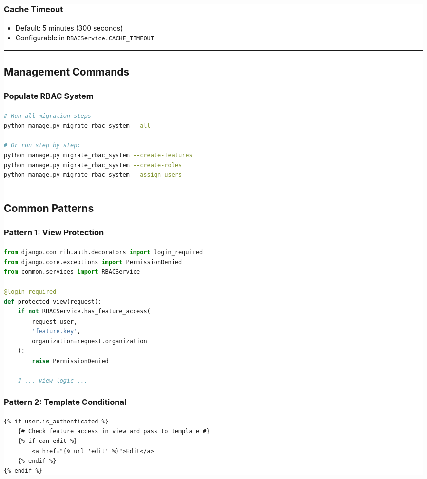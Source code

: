 
### Cache Timeout
- Default: 5 minutes (300 seconds)
- Configurable in `RBACService.CACHE_TIMEOUT`

---

## Management Commands

### Populate RBAC System
```bash
# Run all migration steps
python manage.py migrate_rbac_system --all

# Or run step by step:
python manage.py migrate_rbac_system --create-features
python manage.py migrate_rbac_system --create-roles
python manage.py migrate_rbac_system --assign-users
```

---

## Common Patterns

### Pattern 1: View Protection
```python
from django.contrib.auth.decorators import login_required
from django.core.exceptions import PermissionDenied
from common.services import RBACService

@login_required
def protected_view(request):
    if not RBACService.has_feature_access(
        request.user,
        'feature.key',
        organization=request.organization
    ):
        raise PermissionDenied

    # ... view logic ...
```

### Pattern 2: Template Conditional
```django
{% if user.is_authenticated %}
    {# Check feature access in view and pass to template #}
    {% if can_edit %}
        <a href="{% url 'edit' %}">Edit</a>
    {% endif %}
{% endif %}
```
